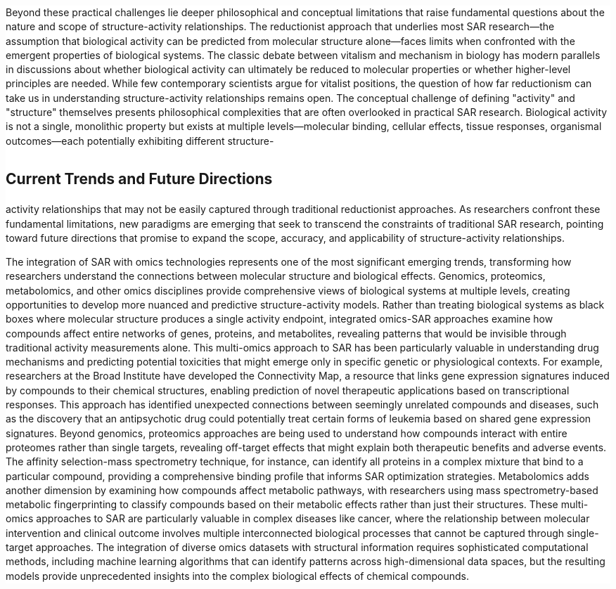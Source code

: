 Beyond these practical challenges lie deeper philosophical and conceptual limitations that raise fundamental questions about the nature and scope of structure-activity relationships. The reductionist approach that underlies most SAR research—the assumption that biological activity can be predicted from molecular structure alone—faces limits when confronted with the emergent properties of biological systems. The classic debate between vitalism and mechanism in biology has modern parallels in discussions about whether biological activity can ultimately be reduced to molecular properties or whether higher-level principles are needed. While few contemporary scientists argue for vitalist positions, the question of how far reductionism can take us in understanding structure-activity relationships remains open. The conceptual challenge of defining "activity" and "structure" themselves presents philosophical complexities that are often overlooked in practical SAR research. Biological activity is not a single, monolithic property but exists at multiple levels—molecular binding, cellular effects, tissue responses, organismal outcomes—each potentially exhibiting different structure-

## Current Trends and Future Directions

activity relationships that may not be easily captured through traditional reductionist approaches. As researchers confront these fundamental limitations, new paradigms are emerging that seek to transcend the constraints of traditional SAR research, pointing toward future directions that promise to expand the scope, accuracy, and applicability of structure-activity relationships.

The integration of SAR with omics technologies represents one of the most significant emerging trends, transforming how researchers understand the connections between molecular structure and biological effects. Genomics, proteomics, metabolomics, and other omics disciplines provide comprehensive views of biological systems at multiple levels, creating opportunities to develop more nuanced and predictive structure-activity models. Rather than treating biological systems as black boxes where molecular structure produces a single activity endpoint, integrated omics-SAR approaches examine how compounds affect entire networks of genes, proteins, and metabolites, revealing patterns that would be invisible through traditional activity measurements alone. This multi-omics approach to SAR has been particularly valuable in understanding drug mechanisms and predicting potential toxicities that might emerge only in specific genetic or physiological contexts. For example, researchers at the Broad Institute have developed the Connectivity Map, a resource that links gene expression signatures induced by compounds to their chemical structures, enabling prediction of novel therapeutic applications based on transcriptional responses. This approach has identified unexpected connections between seemingly unrelated compounds and diseases, such as the discovery that an antipsychotic drug could potentially treat certain forms of leukemia based on shared gene expression signatures. Beyond genomics, proteomics approaches are being used to understand how compounds interact with entire proteomes rather than single targets, revealing off-target effects that might explain both therapeutic benefits and adverse events. The affinity selection-mass spectrometry technique, for instance, can identify all proteins in a complex mixture that bind to a particular compound, providing a comprehensive binding profile that informs SAR optimization strategies. Metabolomics adds another dimension by examining how compounds affect metabolic pathways, with researchers using mass spectrometry-based metabolic fingerprinting to classify compounds based on their metabolic effects rather than just their structures. These multi-omics approaches to SAR are particularly valuable in complex diseases like cancer, where the relationship between molecular intervention and clinical outcome involves multiple interconnected biological processes that cannot be captured through single-target approaches. The integration of diverse omics datasets with structural information requires sophisticated computational methods, including machine learning algorithms that can identify patterns across high-dimensional data spaces, but the resulting models provide unprecedented insights into the complex biological effects of chemical compounds.
